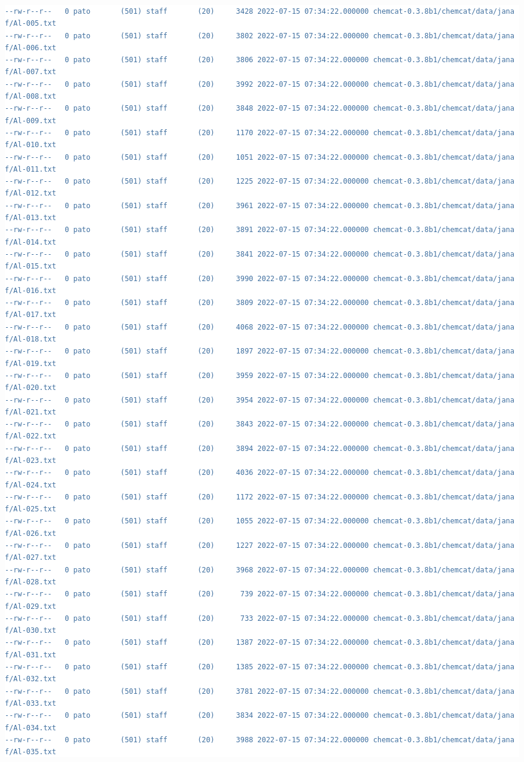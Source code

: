 ```diff
--rw-r--r--   0 pato       (501) staff       (20)     3428 2022-07-15 07:34:22.000000 chemcat-0.3.8b1/chemcat/data/janaf/Al-005.txt
--rw-r--r--   0 pato       (501) staff       (20)     3802 2022-07-15 07:34:22.000000 chemcat-0.3.8b1/chemcat/data/janaf/Al-006.txt
--rw-r--r--   0 pato       (501) staff       (20)     3806 2022-07-15 07:34:22.000000 chemcat-0.3.8b1/chemcat/data/janaf/Al-007.txt
--rw-r--r--   0 pato       (501) staff       (20)     3992 2022-07-15 07:34:22.000000 chemcat-0.3.8b1/chemcat/data/janaf/Al-008.txt
--rw-r--r--   0 pato       (501) staff       (20)     3848 2022-07-15 07:34:22.000000 chemcat-0.3.8b1/chemcat/data/janaf/Al-009.txt
--rw-r--r--   0 pato       (501) staff       (20)     1170 2022-07-15 07:34:22.000000 chemcat-0.3.8b1/chemcat/data/janaf/Al-010.txt
--rw-r--r--   0 pato       (501) staff       (20)     1051 2022-07-15 07:34:22.000000 chemcat-0.3.8b1/chemcat/data/janaf/Al-011.txt
--rw-r--r--   0 pato       (501) staff       (20)     1225 2022-07-15 07:34:22.000000 chemcat-0.3.8b1/chemcat/data/janaf/Al-012.txt
--rw-r--r--   0 pato       (501) staff       (20)     3961 2022-07-15 07:34:22.000000 chemcat-0.3.8b1/chemcat/data/janaf/Al-013.txt
--rw-r--r--   0 pato       (501) staff       (20)     3891 2022-07-15 07:34:22.000000 chemcat-0.3.8b1/chemcat/data/janaf/Al-014.txt
--rw-r--r--   0 pato       (501) staff       (20)     3841 2022-07-15 07:34:22.000000 chemcat-0.3.8b1/chemcat/data/janaf/Al-015.txt
--rw-r--r--   0 pato       (501) staff       (20)     3990 2022-07-15 07:34:22.000000 chemcat-0.3.8b1/chemcat/data/janaf/Al-016.txt
--rw-r--r--   0 pato       (501) staff       (20)     3809 2022-07-15 07:34:22.000000 chemcat-0.3.8b1/chemcat/data/janaf/Al-017.txt
--rw-r--r--   0 pato       (501) staff       (20)     4068 2022-07-15 07:34:22.000000 chemcat-0.3.8b1/chemcat/data/janaf/Al-018.txt
--rw-r--r--   0 pato       (501) staff       (20)     1897 2022-07-15 07:34:22.000000 chemcat-0.3.8b1/chemcat/data/janaf/Al-019.txt
--rw-r--r--   0 pato       (501) staff       (20)     3959 2022-07-15 07:34:22.000000 chemcat-0.3.8b1/chemcat/data/janaf/Al-020.txt
--rw-r--r--   0 pato       (501) staff       (20)     3954 2022-07-15 07:34:22.000000 chemcat-0.3.8b1/chemcat/data/janaf/Al-021.txt
--rw-r--r--   0 pato       (501) staff       (20)     3843 2022-07-15 07:34:22.000000 chemcat-0.3.8b1/chemcat/data/janaf/Al-022.txt
--rw-r--r--   0 pato       (501) staff       (20)     3894 2022-07-15 07:34:22.000000 chemcat-0.3.8b1/chemcat/data/janaf/Al-023.txt
--rw-r--r--   0 pato       (501) staff       (20)     4036 2022-07-15 07:34:22.000000 chemcat-0.3.8b1/chemcat/data/janaf/Al-024.txt
--rw-r--r--   0 pato       (501) staff       (20)     1172 2022-07-15 07:34:22.000000 chemcat-0.3.8b1/chemcat/data/janaf/Al-025.txt
--rw-r--r--   0 pato       (501) staff       (20)     1055 2022-07-15 07:34:22.000000 chemcat-0.3.8b1/chemcat/data/janaf/Al-026.txt
--rw-r--r--   0 pato       (501) staff       (20)     1227 2022-07-15 07:34:22.000000 chemcat-0.3.8b1/chemcat/data/janaf/Al-027.txt
--rw-r--r--   0 pato       (501) staff       (20)     3968 2022-07-15 07:34:22.000000 chemcat-0.3.8b1/chemcat/data/janaf/Al-028.txt
--rw-r--r--   0 pato       (501) staff       (20)      739 2022-07-15 07:34:22.000000 chemcat-0.3.8b1/chemcat/data/janaf/Al-029.txt
--rw-r--r--   0 pato       (501) staff       (20)      733 2022-07-15 07:34:22.000000 chemcat-0.3.8b1/chemcat/data/janaf/Al-030.txt
--rw-r--r--   0 pato       (501) staff       (20)     1387 2022-07-15 07:34:22.000000 chemcat-0.3.8b1/chemcat/data/janaf/Al-031.txt
--rw-r--r--   0 pato       (501) staff       (20)     1385 2022-07-15 07:34:22.000000 chemcat-0.3.8b1/chemcat/data/janaf/Al-032.txt
--rw-r--r--   0 pato       (501) staff       (20)     3781 2022-07-15 07:34:22.000000 chemcat-0.3.8b1/chemcat/data/janaf/Al-033.txt
--rw-r--r--   0 pato       (501) staff       (20)     3834 2022-07-15 07:34:22.000000 chemcat-0.3.8b1/chemcat/data/janaf/Al-034.txt
--rw-r--r--   0 pato       (501) staff       (20)     3988 2022-07-15 07:34:22.000000 chemcat-0.3.8b1/chemcat/data/janaf/Al-035.txt
```